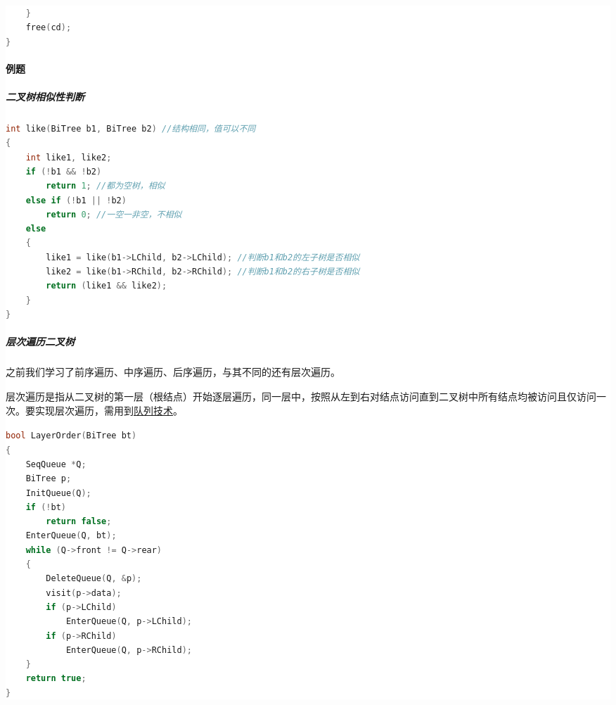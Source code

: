 ```c
    }
    free(cd);
}
```

#### 例题

##### 二叉树相似性判断

```c
int like(BiTree b1, BiTree b2) //结构相同，值可以不同
{
    int like1, like2;
    if (!b1 && !b2)
        return 1; //都为空树，相似
    else if (!b1 || !b2)
        return 0; //一空一非空，不相似
    else
    {
        like1 = like(b1->LChild, b2->LChild); //判断b1和b2的左子树是否相似
        like2 = like(b1->RChild, b2->RChild); //判断b1和b2的右子树是否相似
        return (like1 && like2);
    }
}
```

##### 层次遍历二叉树

之前我们学习了前序遍历、中序遍历、后序遍历，与其不同的还有层次遍历。

层次遍历是指从二叉树的第一层（根结点）开始逐层遍历，同一层中，按照从左到右对结点访问直到二叉树中所有结点均被访问且仅访问一次。要实现层次遍历，需用到[队列技术](/data_structure-3/#队列的顺序存储循环队列)。

```c
bool LayerOrder(BiTree bt)
{
    SeqQueue *Q;
    BiTree p;
    InitQueue(Q);
    if (!bt)
        return false;
    EnterQueue(Q, bt);
    while (Q->front != Q->rear)
    {
        DeleteQueue(Q, &p);
        visit(p->data);
        if (p->LChild)
            EnterQueue(Q, p->LChild);
        if (p->RChild)
            EnterQueue(Q, p->RChild);
    }
    return true;
}
```


